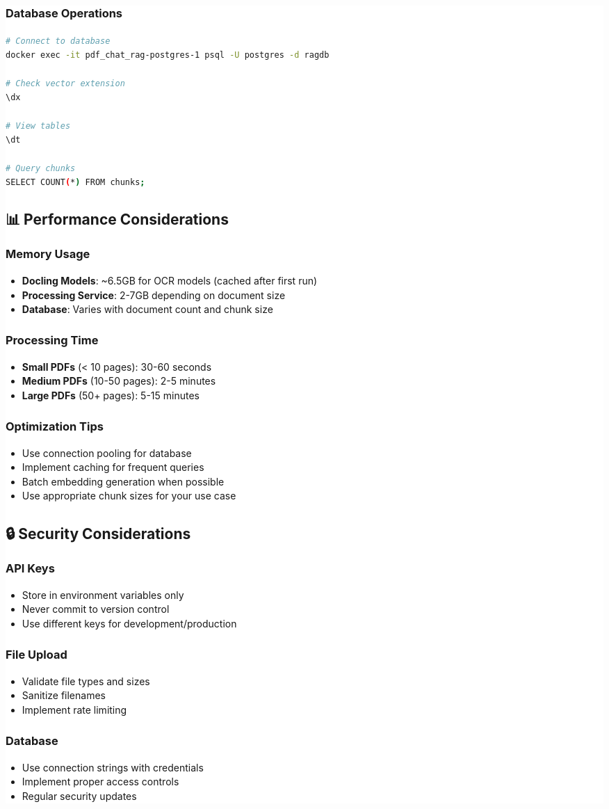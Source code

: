 ### Database Operations
```bash
# Connect to database
docker exec -it pdf_chat_rag-postgres-1 psql -U postgres -d ragdb

# Check vector extension
\dx

# View tables
\dt

# Query chunks
SELECT COUNT(*) FROM chunks;
```

## 📊 Performance Considerations

### Memory Usage
- **Docling Models**: ~6.5GB for OCR models (cached after first run)
- **Processing Service**: 2-7GB depending on document size
- **Database**: Varies with document count and chunk size

### Processing Time
- **Small PDFs** (< 10 pages): 30-60 seconds
- **Medium PDFs** (10-50 pages): 2-5 minutes
- **Large PDFs** (50+ pages): 5-15 minutes

### Optimization Tips
- Use connection pooling for database
- Implement caching for frequent queries
- Batch embedding generation when possible
- Use appropriate chunk sizes for your use case

## 🔒 Security Considerations

### API Keys
- Store in environment variables only
- Never commit to version control
- Use different keys for development/production

### File Upload
- Validate file types and sizes
- Sanitize filenames
- Implement rate limiting

### Database
- Use connection strings with credentials
- Implement proper access controls
- Regular security updates

